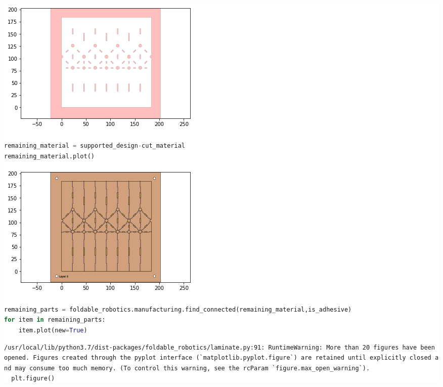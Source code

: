 
    
![png](output_22_0.png)
    



```python
remaining_material = supported_design-cut_material
remaining_material.plot()
```


    
![png](output_23_0.png)
    



```python
remaining_parts = foldable_robotics.manufacturing.find_connected(remaining_material,is_adhesive)
for item in remaining_parts:
    item.plot(new=True)
```

    /usr/local/lib/python3.7/dist-packages/foldable_robotics/laminate.py:91: RuntimeWarning: More than 20 figures have been opened. Figures created through the pyplot interface (`matplotlib.pyplot.figure`) are retained until explicitly closed and may consume too much memory. (To control this warning, see the rcParam `figure.max_open_warning`).
      plt.figure()
    

